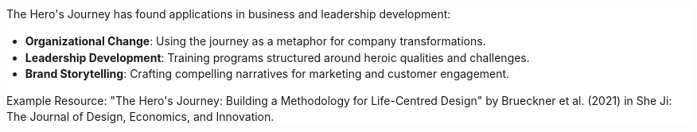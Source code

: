 The Hero's Journey has found applications in business and leadership development:

- **Organizational Change**: Using the journey as a metaphor for company transformations.
- **Leadership Development**: Training programs structured around heroic qualities and challenges.
- **Brand Storytelling**: Crafting compelling narratives for marketing and customer engagement.

Example Resource: "The Hero's Journey: Building a Methodology for Life-Centred Design" by Brueckner et al. (2021) in She Ji: The Journal of Design, Economics, and Innovation.